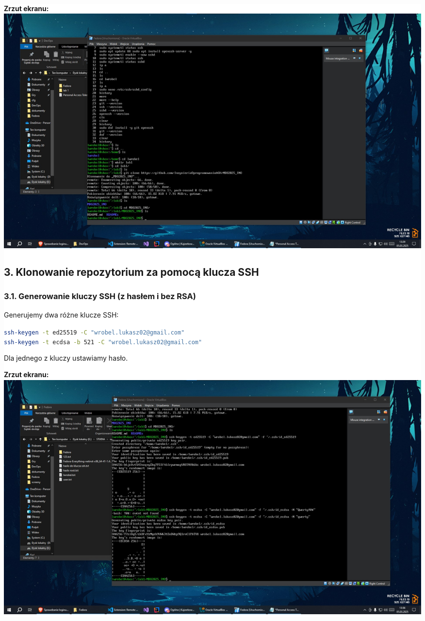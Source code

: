 **Zrzut ekranu:** ![Klonowanie https](../screens/class1/sklonowanie_repo_https.jpg)

## 3. Klonowanie repozytorium za pomocą klucza SSH

### 3.1. Generowanie kluczy SSH (z hasłem i bez RSA)
Generujemy dwa różne klucze SSH:
```bash
ssh-keygen -t ed25519 -C "wrobel.lukasz02@gmail.com"
ssh-keygen -t ecdsa -b 521 -C "wrobel.lukasz02@gmail.com"
```

Dla jednego z kluczy ustawiamy hasło.

**Zrzut ekranu:** ![Generowanie kluczy SSH](../screens/class1/generowanie_klucza_ssh.jpg)
